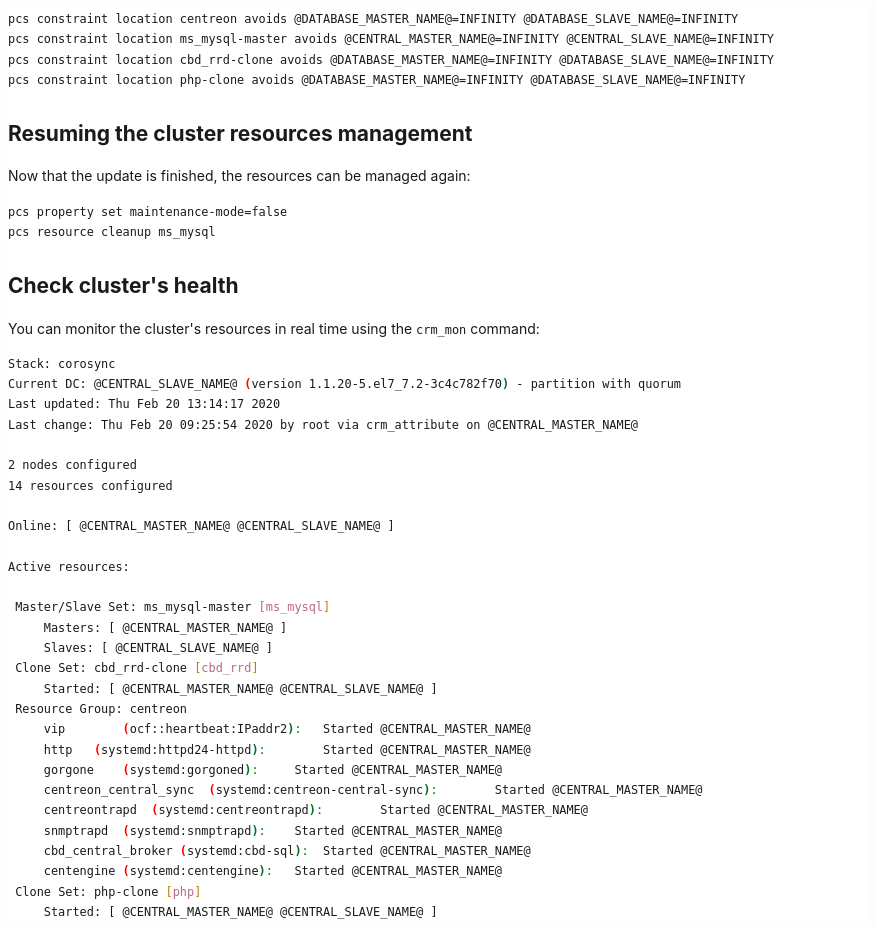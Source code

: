 </TabItem>
<TabItem value="REHL 7 / CentOS 7" label="REHL 7 / CentOS 7">

```bash
pcs constraint location centreon avoids @DATABASE_MASTER_NAME@=INFINITY @DATABASE_SLAVE_NAME@=INFINITY
pcs constraint location ms_mysql-master avoids @CENTRAL_MASTER_NAME@=INFINITY @CENTRAL_SLAVE_NAME@=INFINITY
pcs constraint location cbd_rrd-clone avoids @DATABASE_MASTER_NAME@=INFINITY @DATABASE_SLAVE_NAME@=INFINITY
pcs constraint location php-clone avoids @DATABASE_MASTER_NAME@=INFINITY @DATABASE_SLAVE_NAME@=INFINITY
```

</TabItem>
</Tabs>

## Resuming the cluster resources management

Now that the update is finished, the resources can be managed again:

```bash
pcs property set maintenance-mode=false
pcs resource cleanup ms_mysql
```

## Check cluster's health

You can monitor the cluster's resources in real time using the `crm_mon` command:

<Tabs groupId="sync">
<TabItem value="HA 2 Nodes" label="HA 2 Nodes">

```bash
Stack: corosync
Current DC: @CENTRAL_SLAVE_NAME@ (version 1.1.20-5.el7_7.2-3c4c782f70) - partition with quorum
Last updated: Thu Feb 20 13:14:17 2020
Last change: Thu Feb 20 09:25:54 2020 by root via crm_attribute	on @CENTRAL_MASTER_NAME@

2 nodes configured
14 resources configured

Online: [ @CENTRAL_MASTER_NAME@ @CENTRAL_SLAVE_NAME@ ]

Active resources:

 Master/Slave Set: ms_mysql-master [ms_mysql]
     Masters: [ @CENTRAL_MASTER_NAME@ ]
     Slaves: [ @CENTRAL_SLAVE_NAME@ ]
 Clone Set: cbd_rrd-clone [cbd_rrd]
     Started: [ @CENTRAL_MASTER_NAME@ @CENTRAL_SLAVE_NAME@ ]
 Resource Group: centreon
     vip        (ocf::heartbeat:IPaddr2):	Started @CENTRAL_MASTER_NAME@
     http	(systemd:httpd24-httpd):        Started @CENTRAL_MASTER_NAME@
     gorgone    (systemd:gorgoned):     Started @CENTRAL_MASTER_NAME@
     centreon_central_sync	(systemd:centreon-central-sync):        Started @CENTRAL_MASTER_NAME@
     centreontrapd	(systemd:centreontrapd):        Started @CENTRAL_MASTER_NAME@
     snmptrapd  (systemd:snmptrapd):    Started @CENTRAL_MASTER_NAME@
     cbd_central_broker (systemd:cbd-sql):	Started @CENTRAL_MASTER_NAME@
     centengine (systemd:centengine):   Started @CENTRAL_MASTER_NAME@
 Clone Set: php-clone [php]
     Started: [ @CENTRAL_MASTER_NAME@ @CENTRAL_SLAVE_NAME@ ]
```
